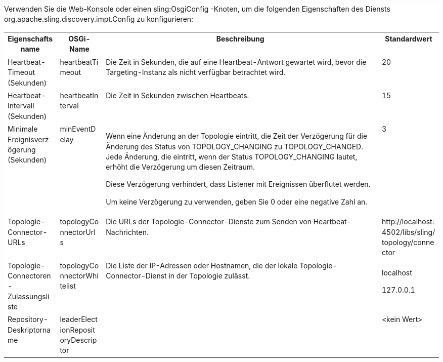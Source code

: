 Verwenden Sie die Web-Konsole oder einen sling:OsgiConfig -Knoten, um die folgenden Eigenschaften des Diensts org.apache.sling.discovery.impt.Config zu konfigurieren:

<table> 
 <tbody> 
  <tr> 
   <th>Eigenschaftsname</th> 
   <th>OSGi-Name</th> 
   <th>Beschreibung</th> 
   <th>Standardwert</th> 
  </tr> 
  <tr> 
   <td>Heartbeat-Timeout (Sekunden)</td> 
   <td>heartbeatTimeout</td> 
   <td>Die Zeit in Sekunden, die auf eine Heartbeat-Antwort gewartet wird, bevor die Targeting-Instanz als nicht verfügbar betrachtet wird. </td> 
   <td>20</td> 
  </tr> 
  <tr> 
   <td>Heartbeat-Intervall (Sekunden)</td> 
   <td>heartbeatInterval</td> 
   <td>Die Zeit in Sekunden zwischen Heartbeats.</td> 
   <td>15</td> 
  </tr> 
  <tr> 
   <td>Minimale Ereignisverzögerung (Sekunden)</td> 
   <td>minEventDelay</td> 
   <td><p>Wenn eine Änderung an der Topologie eintritt, die Zeit der Verzögerung für die Änderung des Status von TOPOLOGY_CHANGING zu TOPOLOGY_CHANGED. Jede Änderung, die eintritt, wenn der Status TOPOLOGY_CHANGING lautet, erhöht die Verzögerung um diesen Zeitraum.</p> <p>Diese Verzögerung verhindert, dass Listener mit Ereignissen überflutet werden. </p> <p>Um keine Verzögerung zu verwenden, geben Sie 0 oder eine negative Zahl an.</p> </td> 
   <td>3</td> 
  </tr> 
  <tr> 
   <td>Topologie-Connector-URLs</td> 
   <td>topologyConnectorUrls</td> 
   <td>Die URLs der Topologie-Connector-Dienste zum Senden von Heartbeat-Nachrichten.</td> 
   <td>http://localhost:4502/libs/sling/topology/connector</td> 
  </tr> 
  <tr> 
   <td>Topologie-Connectoren-Zulassungsliste</td> 
   <td>topologyConnectorWhitelist</td> 
   <td>Die Liste der IP-Adressen oder Hostnamen, die der lokale Topologie-Connector-Dienst in der Topologie zulässt. </td> 
   <td><p>localhost</p> <p>127.0.0.1</p> </td> 
  </tr> 
  <tr> 
   <td>Repository-Deskriptorname</td> 
   <td>leaderElectionRepositoryDescriptor</td> 
   <td> </td> 
   <td>&lt;kein Wert&gt;</td> 
  </tr> 
 </tbody> 
</table>
